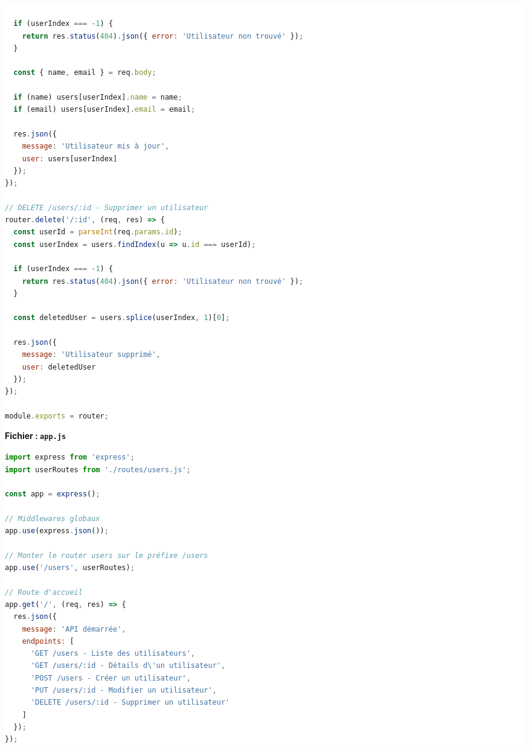 ```javascript
  
  if (userIndex === -1) {
    return res.status(404).json({ error: 'Utilisateur non trouvé' });
  }
  
  const { name, email } = req.body;
  
  if (name) users[userIndex].name = name;
  if (email) users[userIndex].email = email;
  
  res.json({
    message: 'Utilisateur mis à jour',
    user: users[userIndex]
  });
});

// DELETE /users/:id - Supprimer un utilisateur
router.delete('/:id', (req, res) => {
  const userId = parseInt(req.params.id);
  const userIndex = users.findIndex(u => u.id === userId);
  
  if (userIndex === -1) {
    return res.status(404).json({ error: 'Utilisateur non trouvé' });
  }
  
  const deletedUser = users.splice(userIndex, 1)[0];
  
  res.json({
    message: 'Utilisateur supprimé',
    user: deletedUser
  });
});

module.exports = router;
```

**Fichier : `app.js`**

```javascript
import express from 'express';
import userRoutes from './routes/users.js';

const app = express();

// Middlewares globaux
app.use(express.json());

// Monter le router users sur le préfixe /users
app.use('/users', userRoutes);

// Route d'accueil
app.get('/', (req, res) => {
  res.json({
    message: 'API démarrée',
    endpoints: [
      'GET /users - Liste des utilisateurs',
      'GET /users/:id - Détails d\'un utilisateur',
      'POST /users - Créer un utilisateur',
      'PUT /users/:id - Modifier un utilisateur',
      'DELETE /users/:id - Supprimer un utilisateur'
    ]
  });
});

```